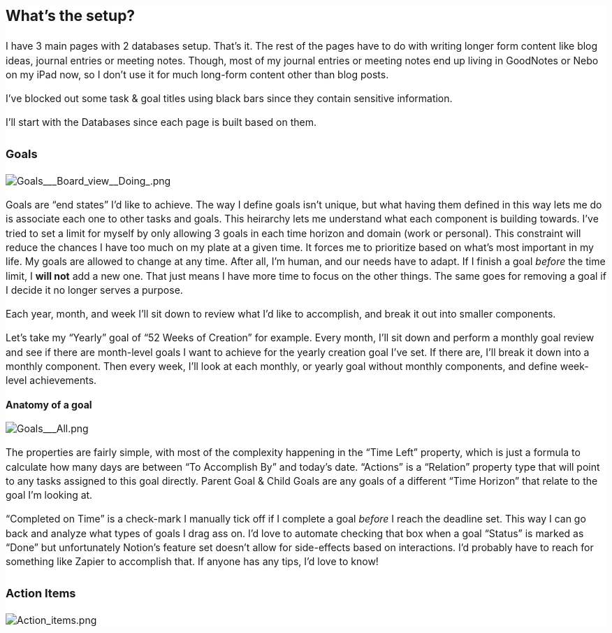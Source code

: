 ## What’s the setup?

I have 3 main pages with 2 databases setup. That’s it. The rest of the pages have to do with writing longer form content like blog ideas, journal entries or meeting notes. Though, most of my journal entries or meeting notes end up living in GoodNotes or Nebo on my iPad now, so I don’t use it for much long-form content other than blog posts.

I’ve blocked out some task & goal titles using black bars since they contain sensitive information.

I’ll start with the Databases since each page is built based on them.

### Goals

![Goals___Board_view__Doing_.png](/assets/personal/simplicity-in-life-management/Goals___Board_view__Doing_.png)

Goals are “end states” I’d like to achieve. The way I define goals isn’t unique, but what having them defined in this way lets me do is associate each one to other tasks and goals. This heirarchy lets me understand what each component is building towards. I’ve tried to set a limit for myself by only allowing 3 goals in each time horizon and domain (work or personal). This constraint will reduce the chances I have too much on my plate at a given time. It forces me to prioritize based on what’s most important in my life. My goals are allowed to change at any time. After all, I’m human, and our needs have to adapt. If I finish a goal _before_ the time limit, I **will not** add a new one. That just means I have more time to focus on the other things. The same goes for removing a goal if I decide it no longer serves a purpose.

Each year, month, and week I’ll sit down to review what I’d like to accomplish, and break it out into smaller components.

Let’s take my “Yearly” goal of “52 Weeks of Creation” for example. Every month, I’ll sit down and perform a monthly goal review and see if there are month-level goals I want to achieve for the yearly creation goal I’ve set. If there are, I’ll break it down into a monthly component. Then every week, I’ll look at each monthly, or yearly goal without monthly components, and define week-level achievements.

**Anatomy of a goal**

![Goals___All.png](/assets/personal/simplicity-in-life-management/Goals___All.png)

The properties are fairly simple, with most of the complexity happening in the “Time Left” property, which is just a formula to calculate how many days are between “To Accomplish By” and today’s date. “Actions” is a “Relation” property type that will point to any tasks assigned to this goal directly. Parent Goal & Child Goals are any goals of a different “Time Horizon” that relate to the goal I’m looking at.

“Completed on Time” is a check-mark I manually tick off if I complete a goal _before_ I reach the deadline set. This way I can go back and analyze what types of goals I drag ass on. I’d love to automate checking that box when a goal “Status” is marked as “Done” but unfortunately Notion’s feature set doesn’t allow for side-effects based on interactions. I’d probably have to reach for something like Zapier to accomplish that. If anyone has any tips, I’d love to know!

### Action Items

![Action_items.png](/assets/personal/simplicity-in-life-management/Action_items.png)
